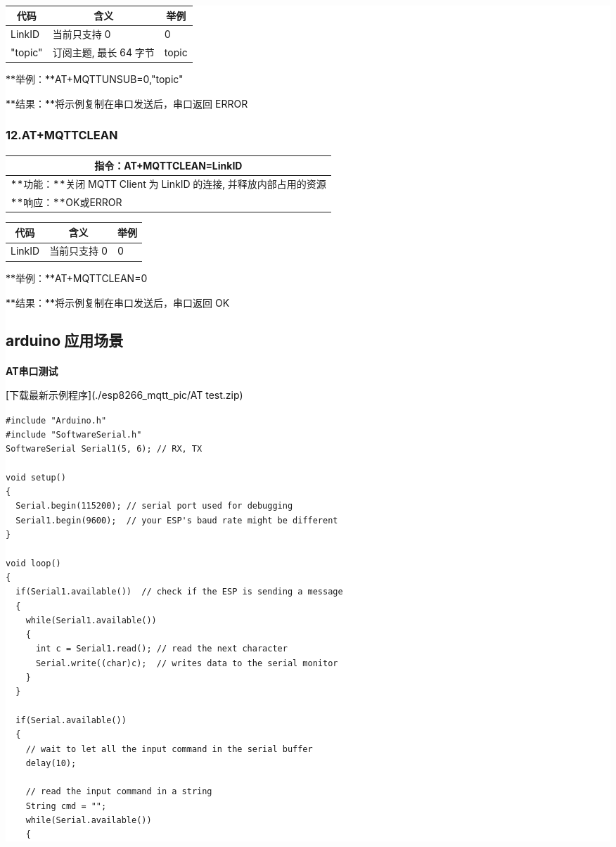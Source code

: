 | 代码    | 含义                   | 举例  |
| ------- | ---------------------- | ----- |
| LinkID  | 当前只支持 0           | 0     |
| "topic" | 订阅主题, 最长 64 字节 | topic |

**举例：**AT+MQTTUNSUB=0,"topic"

**结果：**将示例复制在串口发送后，串口返回  ERROR



### **12.AT+MQTTCLEAN**

| 指令：AT+MQTTCLEAN=LinkID                                    |
| ------------------------------------------------------------ |
| **功能：**关闭 MQTT Client 为 LinkID 的连接, 并释放内部占用的资源 |
| **响应：**OK或ERROR                                          |

| 代码   | 含义         | 举例 |
| ------ | ------------ | ---- |
| LinkID | 当前只支持 0 | 0    |

**举例：**AT+MQTTCLEAN=0

**结果：**将示例复制在串口发送后，串口返回  OK



##  **arduino 应用场景**

**AT串口测试**

[下载最新示例程序](./esp8266_mqtt_pic/AT test.zip)

```
#include "Arduino.h"
#include "SoftwareSerial.h"
SoftwareSerial Serial1(5, 6); // RX, TX

void setup()
{
  Serial.begin(115200); // serial port used for debugging
  Serial1.begin(9600);  // your ESP's baud rate might be different
}
 
void loop()
{
  if(Serial1.available())  // check if the ESP is sending a message
  {
    while(Serial1.available())
    {
      int c = Serial1.read(); // read the next character
      Serial.write((char)c);  // writes data to the serial monitor
    }
  }
 
  if(Serial.available())
  {
    // wait to let all the input command in the serial buffer
    delay(10);

    // read the input command in a string
    String cmd = "";
    while(Serial.available())
    {
```